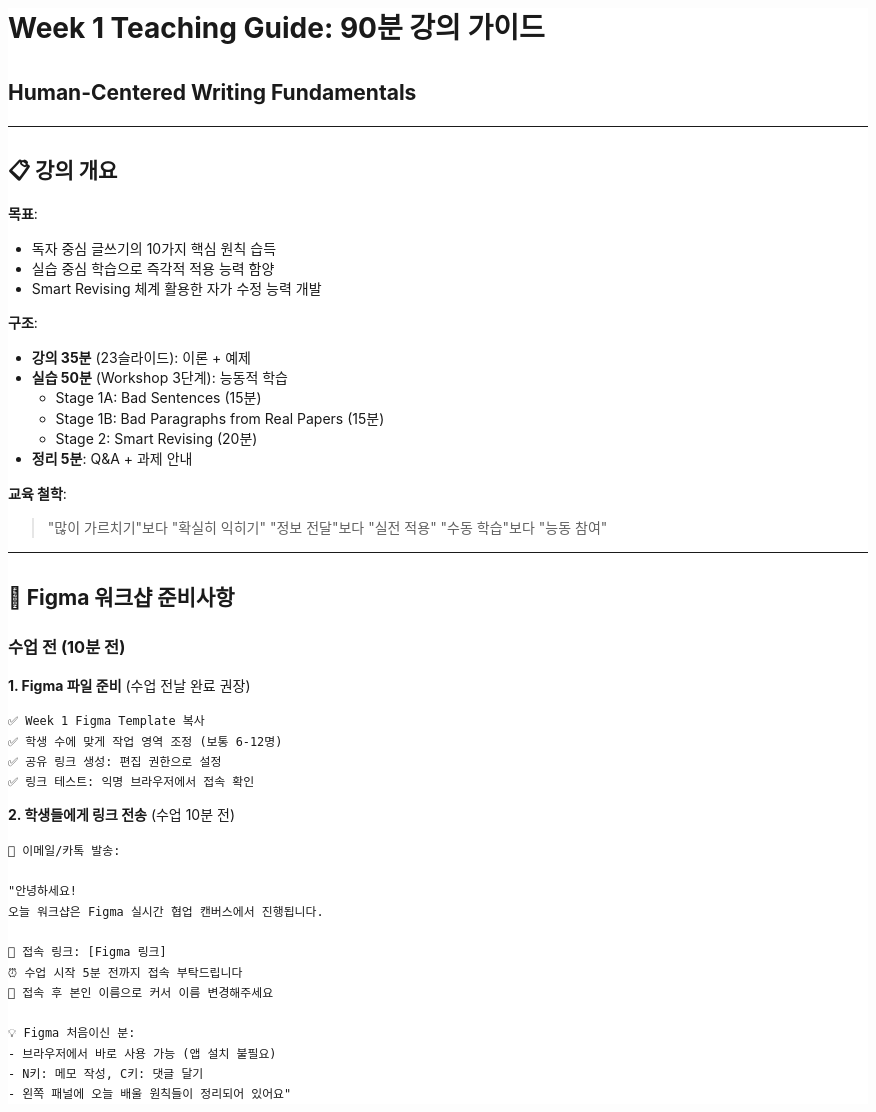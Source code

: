 # Week 1 Teaching Guide: 90분 강의 가이드
## Human-Centered Writing Fundamentals

---

## 📋 강의 개요

**목표**:
- 독자 중심 글쓰기의 10가지 핵심 원칙 습득
- 실습 중심 학습으로 즉각적 적용 능력 함양
- Smart Revising 체계 활용한 자가 수정 능력 개발

**구조**:
- **강의 35분** (23슬라이드): 이론 + 예제
- **실습 50분** (Workshop 3단계): 능동적 학습
  - Stage 1A: Bad Sentences (15분)
  - Stage 1B: Bad Paragraphs from Real Papers (15분)
  - Stage 2: Smart Revising (20분)
- **정리 5분**: Q&A + 과제 안내

**교육 철학**:
> "많이 가르치기"보다 "확실히 익히기"
> "정보 전달"보다 "실전 적용"
> "수동 학습"보다 "능동 참여"

---

## 🎨 Figma 워크샵 준비사항

### 수업 전 (10분 전)

**1. Figma 파일 준비** (수업 전날 완료 권장)
```
✅ Week 1 Figma Template 복사
✅ 학생 수에 맞게 작업 영역 조정 (보통 6-12명)
✅ 공유 링크 생성: 편집 권한으로 설정
✅ 링크 테스트: 익명 브라우저에서 접속 확인
```

**2. 학생들에게 링크 전송** (수업 10분 전)
```
📧 이메일/카톡 발송:

"안녕하세요!
오늘 워크샵은 Figma 실시간 협업 캔버스에서 진행됩니다.

🔗 접속 링크: [Figma 링크]
⏰ 수업 시작 5분 전까지 접속 부탁드립니다
👤 접속 후 본인 이름으로 커서 이름 변경해주세요

💡 Figma 처음이신 분:
- 브라우저에서 바로 사용 가능 (앱 설치 불필요)
- N키: 메모 작성, C키: 댓글 달기
- 왼쪽 패널에 오늘 배울 원칙들이 정리되어 있어요"
```

